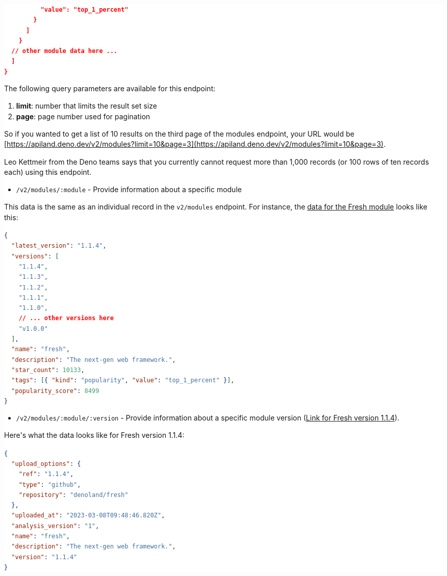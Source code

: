 ```json
          "value": "top_1_percent"
        }
      ]
    }
  // other module data here ...
  ]
}
```
The following query parameters are available for this endpoint:
  1. **limit**: number that limits the result set size
  2. **page**: page number used for pagination


So if you wanted to get a list of 10 results on the third page of the modules endpoint, your URL would be [https://apiland.deno.dev/v2/modules?limit=10&page=3](https://apiland.deno.dev/v2/modules?limit=10&page=3).

Leo Kettmeir from the Deno teams says that you currently cannot request more than 1,000 records (or 100 rows of ten records each) using this endpoint.

- `/v2/modules/:module` - Provide information about a specific module

This data is the same as an individual record in the `v2/modules` endpoint. For instance, the [data for the Fresh module](https://apiland.deno.dev/v2/modules/fresh) looks like this:
```json
{
  "latest_version": "1.1.4",
  "versions": [
    "1.1.4",
    "1.1.3",
    "1.1.2",
    "1.1.1",
    "1.1.0",
    // ... other versions here
    "v1.0.0"
  ],
  "name": "fresh",
  "description": "The next-gen web framework.",
  "star_count": 10133,
  "tags": [{ "kind": "popularity", "value": "top_1_percent" }],
  "popularity_score": 8499
}
```

- `/v2/modules/:module/:version` - Provide information about a specific module version ([Link for Fresh version 1.1.4](https://apiland.deno.dev/v2/modules/fresh/1.1.4)).

Here's what the data looks like for Fresh version 1.1.4:
```json
{
  "upload_options": {
    "ref": "1.1.4",
    "type": "github",
    "repository": "denoland/fresh"
  },
  "uploaded_at": "2023-03-08T09:48:46.820Z",
  "analysis_version": "1",
  "name": "fresh",
  "description": "The next-gen web framework.",
  "version": "1.1.4"
}
```
